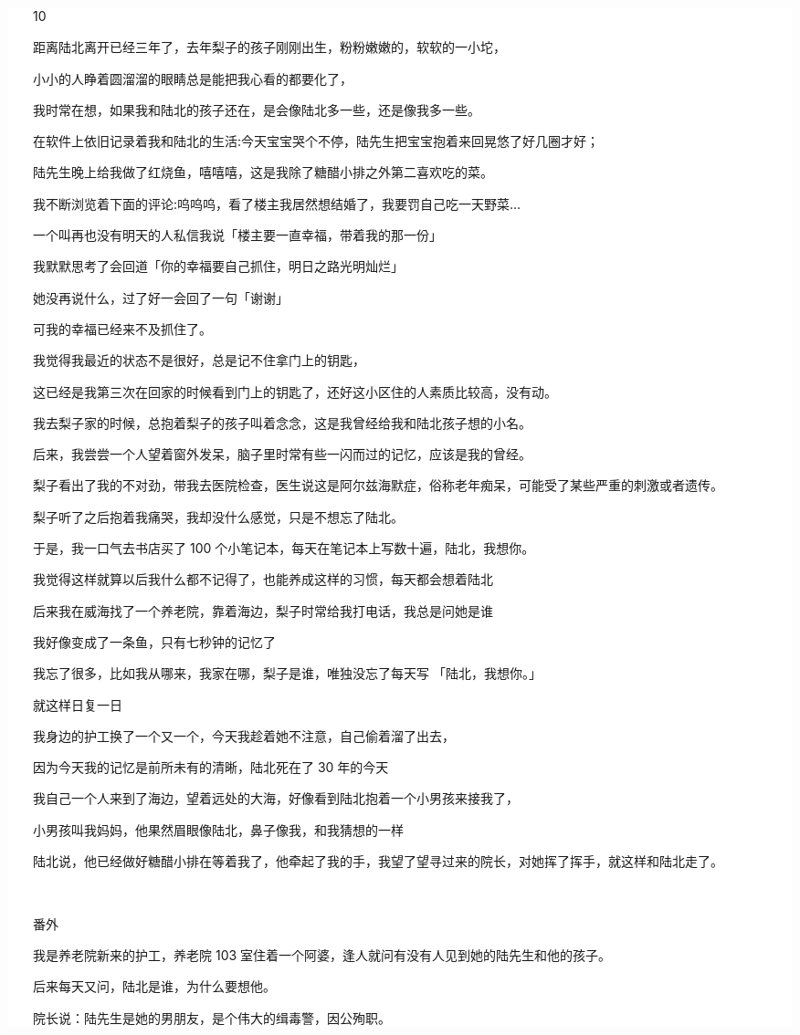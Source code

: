&emsp;&emsp;10  
  
&emsp;&emsp;距离陆北离开已经三年了，去年梨子的孩子刚刚出生，粉粉嫩嫩的，软软的一小坨，  
  
&emsp;&emsp;小小的人睁着圆溜溜的眼睛总是能把我心看的都要化了，  
  
&emsp;&emsp;我时常在想，如果我和陆北的孩子还在，是会像陆北多一些，还是像我多一些。  
  
&emsp;&emsp;在软件上依旧记录着我和陆北的生活:今天宝宝哭个不停，陆先生把宝宝抱着来回晃悠了好几圈才好；  
  
&emsp;&emsp;陆先生晚上给我做了红烧鱼，嘻嘻嘻，这是我除了糖醋小排之外第二喜欢吃的菜。  
  
&emsp;&emsp;我不断浏览着下面的评论:呜呜呜，看了楼主我居然想结婚了，我要罚自己吃一天野菜...  
  
&emsp;&emsp;一个叫再也没有明天的人私信我说「楼主要一直幸福，带着我的那一份」  
  
&emsp;&emsp;我默默思考了会回道「你的幸福要自己抓住，明日之路光明灿烂」  
  
&emsp;&emsp;她没再说什么，过了好一会回了一句「谢谢」  
  
&emsp;&emsp;可我的幸福已经来不及抓住了。  
  
&emsp;&emsp;我觉得我最近的状态不是很好，总是记不住拿门上的钥匙，  
  
&emsp;&emsp;这已经是我第三次在回家的时候看到门上的钥匙了，还好这小区住的人素质比较高，没有动。  
  
&emsp;&emsp;我去梨子家的时候，总抱着梨子的孩子叫着念念，这是我曾经给我和陆北孩子想的小名。  
  
&emsp;&emsp;后来，我尝尝一个人望着窗外发呆，脑子里时常有些一闪而过的记忆，应该是我的曾经。  
  
&emsp;&emsp;梨子看出了我的不对劲，带我去医院检查，医生说这是阿尔兹海默症，俗称老年痴呆，可能受了某些严重的刺激或者遗传。  
  
&emsp;&emsp;梨子听了之后抱着我痛哭，我却没什么感觉，只是不想忘了陆北。  
  
&emsp;&emsp;于是，我一口气去书店买了 100 个小笔记本，每天在笔记本上写数十遍，陆北，我想你。  
  
&emsp;&emsp;我觉得这样就算以后我什么都不记得了，也能养成这样的习惯，每天都会想着陆北  
  
&emsp;&emsp;后来我在威海找了一个养老院，靠着海边，梨子时常给我打电话，我总是问她是谁  
  
&emsp;&emsp;我好像变成了一条鱼，只有七秒钟的记忆了  
  
&emsp;&emsp;我忘了很多，比如我从哪来，我家在哪，梨子是谁，唯独没忘了每天写 「陆北，我想你。」  
  
&emsp;&emsp;就这样日复一日  
  
&emsp;&emsp;我身边的护工换了一个又一个，今天我趁着她不注意，自己偷着溜了出去，  
  
&emsp;&emsp;因为今天我的记忆是前所未有的清晰，陆北死在了 30 年的今天  
  
&emsp;&emsp;我自己一个人来到了海边，望着远处的大海，好像看到陆北抱着一个小男孩来接我了，  
  
&emsp;&emsp;小男孩叫我妈妈，他果然眉眼像陆北，鼻子像我，和我猜想的一样  
  
&emsp;&emsp;陆北说，他已经做好糖醋小排在等着我了，他牵起了我的手，我望了望寻过来的院长，对她挥了挥手，就这样和陆北走了。  
  
&emsp;&emsp;   
  
&emsp;&emsp;番外  
  
&emsp;&emsp;我是养老院新来的护工，养老院 103 室住着一个阿婆，逢人就问有没有人见到她的陆先生和他的孩子。  
  
&emsp;&emsp;后来每天又问，陆北是谁，为什么要想他。  
  
&emsp;&emsp;院长说：陆先生是她的男朋友，是个伟大的缉毒警，因公殉职。  
  